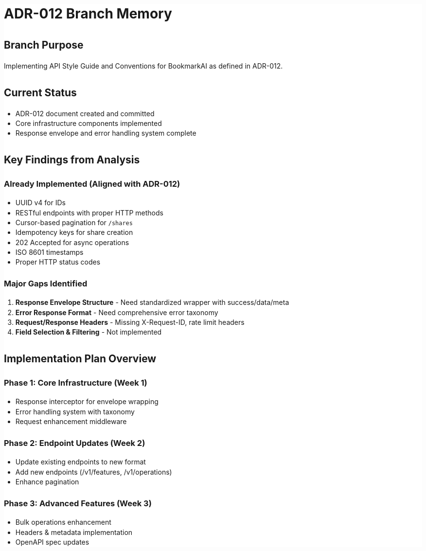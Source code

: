 # ADR-012 Branch Memory

## Branch Purpose

Implementing API Style Guide and Conventions for BookmarkAI as defined in ADR-012.

## Current Status

- ADR-012 document created and committed
- Core infrastructure components implemented
- Response envelope and error handling system complete

## Key Findings from Analysis

### Already Implemented (Aligned with ADR-012)

- UUID v4 for IDs
- RESTful endpoints with proper HTTP methods
- Cursor-based pagination for `/shares`
- Idempotency keys for share creation
- 202 Accepted for async operations
- ISO 8601 timestamps
- Proper HTTP status codes

### Major Gaps Identified

1. **Response Envelope Structure** - Need standardized wrapper with success/data/meta
2. **Error Response Format** - Need comprehensive error taxonomy
3. **Request/Response Headers** - Missing X-Request-ID, rate limit headers
4. **Field Selection & Filtering** - Not implemented

## Implementation Plan Overview

### Phase 1: Core Infrastructure (Week 1)

- Response interceptor for envelope wrapping
- Error handling system with taxonomy
- Request enhancement middleware

### Phase 2: Endpoint Updates (Week 2)

- Update existing endpoints to new format
- Add new endpoints (/v1/features, /v1/operations)
- Enhance pagination

### Phase 3: Advanced Features (Week 3)

- Bulk operations enhancement
- Headers & metadata implementation
- OpenAPI spec updates
